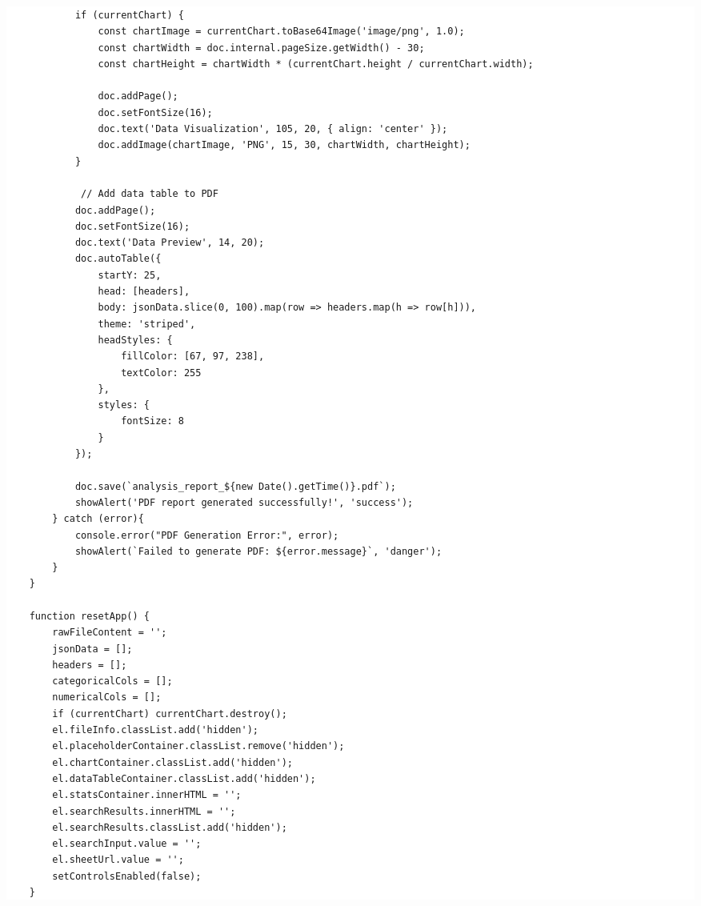                 if (currentChart) {
                    const chartImage = currentChart.toBase64Image('image/png', 1.0);
                    const chartWidth = doc.internal.pageSize.getWidth() - 30;
                    const chartHeight = chartWidth * (currentChart.height / currentChart.width);
                    
                    doc.addPage();
                    doc.setFontSize(16);
                    doc.text('Data Visualization', 105, 20, { align: 'center' });
                    doc.addImage(chartImage, 'PNG', 15, 30, chartWidth, chartHeight);
                }

                 // Add data table to PDF
                doc.addPage();
                doc.setFontSize(16);
                doc.text('Data Preview', 14, 20);
                doc.autoTable({
                    startY: 25,
                    head: [headers],
                    body: jsonData.slice(0, 100).map(row => headers.map(h => row[h])),
                    theme: 'striped',
                    headStyles: {
                        fillColor: [67, 97, 238],
                        textColor: 255
                    },
                    styles: {
                        fontSize: 8
                    }
                });

                doc.save(`analysis_report_${new Date().getTime()}.pdf`);
                showAlert('PDF report generated successfully!', 'success');
            } catch (error){
                console.error("PDF Generation Error:", error);
                showAlert(`Failed to generate PDF: ${error.message}`, 'danger');
            }
        }
        
        function resetApp() {
            rawFileContent = '';
            jsonData = [];
            headers = [];
            categoricalCols = [];
            numericalCols = [];
            if (currentChart) currentChart.destroy();
            el.fileInfo.classList.add('hidden');
            el.placeholderContainer.classList.remove('hidden');
            el.chartContainer.classList.add('hidden');
            el.dataTableContainer.classList.add('hidden');
            el.statsContainer.innerHTML = '';
            el.searchResults.innerHTML = '';
            el.searchResults.classList.add('hidden');
            el.searchInput.value = '';
            el.sheetUrl.value = '';
            setControlsEnabled(false);
        }
